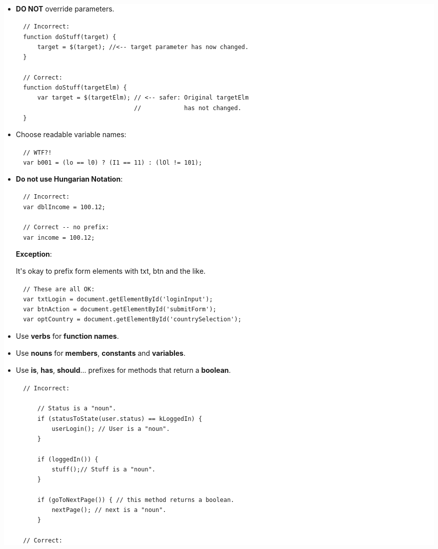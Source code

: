 * **DO NOT** override parameters.

        // Incorrect:
        function doStuff(target) {
            target = $(target); //<-- target parameter has now changed.
        }

        // Correct:
        function doStuff(targetElm) {
            var target = $(targetElm); // <-- safer: Original targetElm
                                       //            has not changed.
        }

* Choose readable variable names:

        // WTF?!
        var b001 = (lo == l0) ? (I1 == 11) : (lOl != 101);

* **Do not use Hungarian Notation**:

        // Incorrect:
        var dblIncome = 100.12;

        // Correct -- no prefix:
        var income = 100.12;


    **Exception**:

    It's okay to prefix form elements with txt, btn and the like.

        // These are all OK:
        var txtLogin = document.getElementById('loginInput');
        var btnAction = document.getElementById('submitForm');
        var optCountry = document.getElementById('countrySelection');

* Use **verbs** for **function names**.

* Use **nouns** for **members**, **constants** and **variables**.

* Use **is**, **has**, **should**... prefixes for methods that return a
**boolean**.

        // Incorrect:

            // Status is a "noun".
            if (statusToState(user.status) == kLoggedIn) {
                userLogin(); // User is a "noun".
            }

            if (loggedIn()) {
                stuff();// Stuff is a "noun".
            }

            if (goToNextPage()) { // this method returns a boolean.
                nextPage(); // next is a "noun".
            }

        // Correct:
